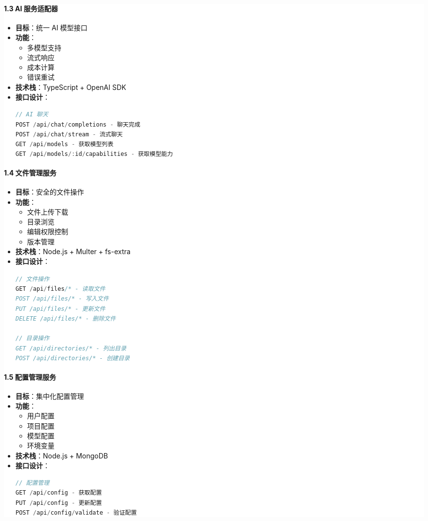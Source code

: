 #### 1.3 AI 服务适配器
- **目标**：统一 AI 模型接口
- **功能**：
  - 多模型支持
  - 流式响应
  - 成本计算
  - 错误重试
- **技术栈**：TypeScript + OpenAI SDK
- **接口设计**：
  ```typescript
  // AI 聊天
  POST /api/chat/completions - 聊天完成
  POST /api/chat/stream - 流式聊天
  GET /api/models - 获取模型列表
  GET /api/models/:id/capabilities - 获取模型能力
  ```

#### 1.4 文件管理服务
- **目标**：安全的文件操作
- **功能**：
  - 文件上传下载
  - 目录浏览
  - 编辑权限控制
  - 版本管理
- **技术栈**：Node.js + Multer + fs-extra
- **接口设计**：
  ```typescript
  // 文件操作
  GET /api/files/* - 读取文件
  POST /api/files/* - 写入文件
  PUT /api/files/* - 更新文件
  DELETE /api/files/* - 删除文件
  
  // 目录操作
  GET /api/directories/* - 列出目录
  POST /api/directories/* - 创建目录
  ```

#### 1.5 配置管理服务
- **目标**：集中化配置管理
- **功能**：
  - 用户配置
  - 项目配置
  - 模型配置
  - 环境变量
- **技术栈**：Node.js + MongoDB
- **接口设计**：
  ```typescript
  // 配置管理
  GET /api/config - 获取配置
  PUT /api/config - 更新配置
  POST /api/config/validate - 验证配置
  ```
